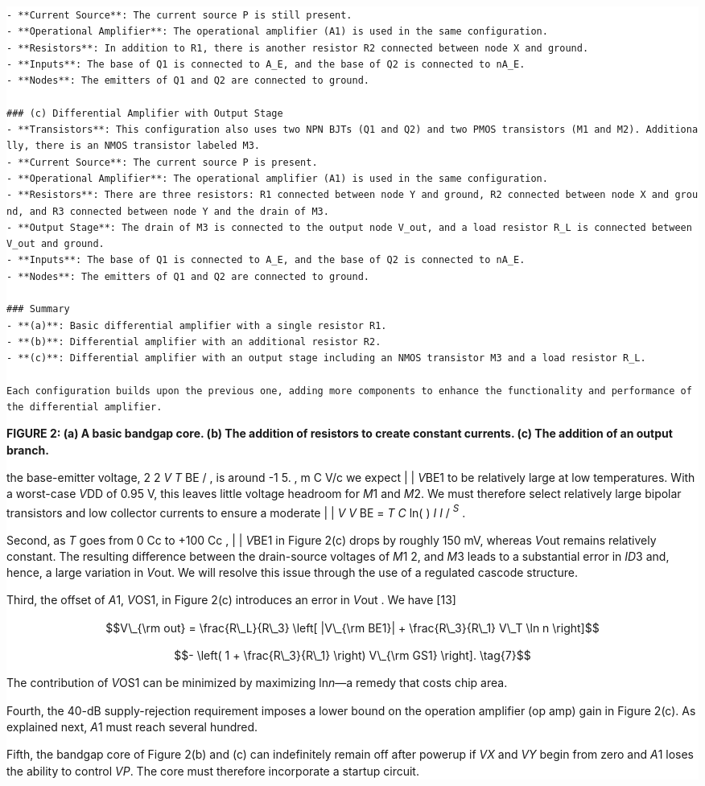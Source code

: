 ```
- **Current Source**: The current source P is still present.
- **Operational Amplifier**: The operational amplifier (A1) is used in the same configuration.
- **Resistors**: In addition to R1, there is another resistor R2 connected between node X and ground.
- **Inputs**: The base of Q1 is connected to A_E, and the base of Q2 is connected to nA_E.
- **Nodes**: The emitters of Q1 and Q2 are connected to ground.

### (c) Differential Amplifier with Output Stage
- **Transistors**: This configuration also uses two NPN BJTs (Q1 and Q2) and two PMOS transistors (M1 and M2). Additionally, there is an NMOS transistor labeled M3.
- **Current Source**: The current source P is present.
- **Operational Amplifier**: The operational amplifier (A1) is used in the same configuration.
- **Resistors**: There are three resistors: R1 connected between node Y and ground, R2 connected between node X and ground, and R3 connected between node Y and the drain of M3.
- **Output Stage**: The drain of M3 is connected to the output node V_out, and a load resistor R_L is connected between V_out and ground.
- **Inputs**: The base of Q1 is connected to A_E, and the base of Q2 is connected to nA_E.
- **Nodes**: The emitters of Q1 and Q2 are connected to ground.

### Summary
- **(a)**: Basic differential amplifier with a single resistor R1.
- **(b)**: Differential amplifier with an additional resistor R2.
- **(c)**: Differential amplifier with an output stage including an NMOS transistor M3 and a load resistor R_L.

Each configuration builds upon the previous one, adding more components to enhance the functionality and performance of the differential amplifier.
```

**FIGURE 2: (a) A basic bandgap core. (b) The addition of resistors to create constant currents. (c) The addition of an output branch.**

the base-emitter voltage, 2 2 *V T* BE / , is around -1 5. , m C V/c we expect | | *V*BE1 to be relatively large at low temperatures. With a worst-case *V*DD of 0.95 V, this leaves little voltage headroom for *M*1 and *M*2. We must therefore select relatively large bipolar transistors and low collector currents to ensure a moderate | | *V V* BE = *T C* ln( ) *I I* / *<sup>S</sup>* .

Second, as *T* goes from 0 Cc to +100 Cc , | | *V*BE1 in Figure 2(c) drops by roughly 150 mV, whereas *V*out remains relatively constant. The resulting difference between the drain-source voltages of *M*1 2, and *M*3 leads to a substantial error in *ID*3 and, hence, a large variation in *V*out. We will resolve this issue through the use of a regulated cascode structure.

Third, the offset of *A*1, *V*OS1, in Figure 2(c) introduces an error in *V*out . We have [13]

$$V\_{\rm out} = \frac{R\_L}{R\_3} \left[ |V\_{\rm BE1}| + \frac{R\_3}{R\_1} V\_T \ln n \right]$$

$$- \left( 1 + \frac{R\_3}{R\_1} \right) V\_{\rm GS1} \right]. \tag{7}$$

The contribution of *V*OS1 can be minimized by maximizing ln*n*—a remedy that costs chip area.

Fourth, the 40-dB supply-rejection requirement imposes a lower bound on the operation amplifier (op amp) gain in Figure 2(c). As explained next, *A*1 must reach several hundred.

Fifth, the bandgap core of Figure 2(b) and (c) can indefinitely remain off after powerup if *VX* and *VY* begin from zero and *A*1 loses the ability to control *VP*. The core must therefore incorporate a startup circuit.
